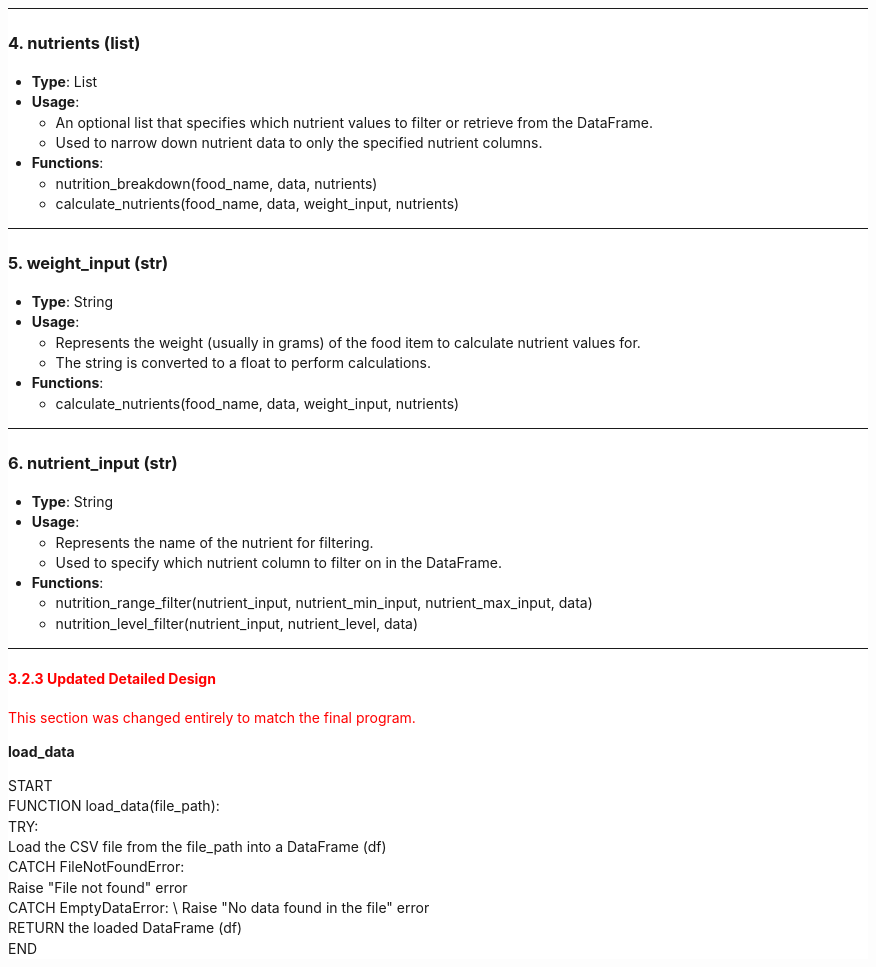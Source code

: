 ----------

### 4.  **nutrients  (list)**

-   **Type**: List
-   **Usage**:
    -   An optional list that specifies which nutrient values to filter or retrieve from the DataFrame.
    -   Used to narrow down nutrient data to only the specified nutrient columns.
-   **Functions**:
    -   nutrition_breakdown(food_name, data, nutrients)
    -   calculate_nutrients(food_name, data, weight_input, nutrients)

----------

### 5.  **weight_input  (str)**

-   **Type**: String
-   **Usage**:
    -   Represents the weight (usually in grams) of the food item to calculate nutrient values for.
    -   The string is converted to a float to perform calculations.
-   **Functions**:
    -   calculate_nutrients(food_name, data, weight_input, nutrients)

----------

### 6.  **nutrient_input  (str)**

-   **Type**: String
-   **Usage**:
    -   Represents the name of the nutrient for filtering.
    -   Used to specify which nutrient column to filter on in the DataFrame.
-   **Functions**:
    -   nutrition_range_filter(nutrient_input, nutrient_min_input, nutrient_max_input, data)
    -   nutrition_level_filter(nutrient_input, nutrient_level, data)

----------


#### <span style="color:red"> 3.2.3 Updated Detailed Design
<span style="color:red">This section was changed entirely to match the final program.

**load_data** 

START\
FUNCTION load_data(file_path):\
    TRY:\
        Load the CSV file from the file_path into a DataFrame (df)\
    CATCH FileNotFoundError: \
        Raise "File not found" error \
    CATCH EmptyDataError: \ 
        Raise "No data found in the file" error \
    RETURN the loaded DataFrame (df) \
END
